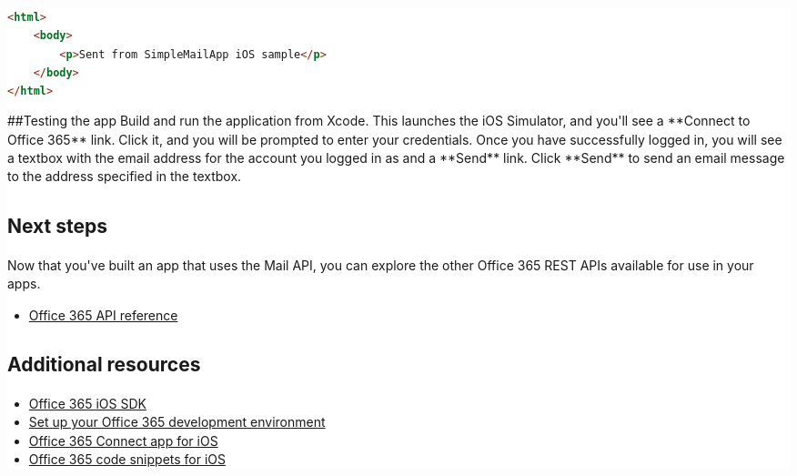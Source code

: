 ```html
<html>
    <body>
        <p>Sent from SimpleMailApp iOS sample</p>
    </body>
</html>
```

<a name="bk_test" />
##Testing the app
Build and run the application from Xcode. This launches the iOS Simulator, and you'll see a **Connect to Office 365** link. Click it, and you will be prompted to enter your credentials. Once you have successfully logged in, you will see a textbox with the email address for the account you logged in as and a **Send** link. Click **Send** to send an email message to the address specified in the textbox.

<a name="bk_nextsteps"> </a>
## Next steps

Now that you've built an app that uses the Mail API, you can explore the other Office 365 REST APIs available for use in your apps.

- [Office 365 API reference](..\api\api-catalog.md)

<a name="bk_addresources"> </a>
## Additional resources

- [Office 365 iOS SDK](https://github.com/OfficeDev/Office-365-SDK-for-iOS)
- [Set up your Office 365 development environment](..\howto\setup-development-environment.md)
- [Office 365 Connect app for iOS](https://github.com/OfficeDev/O365-iOS-Connect)
- [Office 365 code snippets for iOS](https://github.com/OfficeDev/O365-iOS-Snippets)